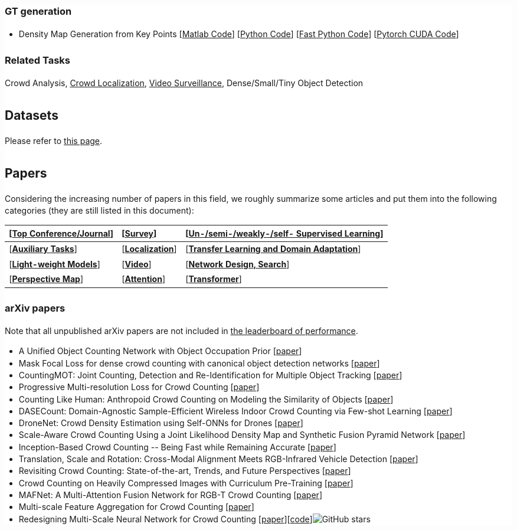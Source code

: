 ###  GT generation
- Density Map Generation from Key Points [[Matlab Code](https://github.com/aachenhang/crowdcount-mcnn/tree/master/data_preparation)] [[Python Code](https://github.com/leeyeehoo/CSRNet-pytorch/blob/master/make_dataset.ipynb)] [[Fast Python Code](https://github.com/vlad3996/computing-density-maps)] [[Pytorch CUDA Code](https://github.com/gjy3035/NWPU-Crowd-Sample-Code/blob/master/misc/dot_ops.py)]

### Related Tasks
Crowd Analysis, [Crowd Localization](https://github.com/taohan10200/Awesome-Crowd-Localization), [Video Surveillance](https://github.com/CommissarMa/Awesome-Public-Safety-in-Vision), Dense/Small/Tiny Object Detection

## Datasets

Please refer to [this page](src/Datasets.md).

## Papers

Considering the increasing number of papers in this field, we roughly summarize some articles and put them into the following categories (they are still listed in this document):

| [[**Top Conference/Journal**](src/Top_Conference-Journal.md)] | [[**Survey**](src/Survey.md)] | [[**Un-/semi-/weakly-/self- Supervised Learning**](src/Un-_Semi-_Weakly-_Self-_supervised_Learning.md)] |
| :---- | :---- | :---- |
| [[**Auxiliary Tasks**](src/Auxiliary_Tasks.md)] | [[**Localization**](src/Localization.md)] | [[**Transfer Learning and Domain Adaptation**](src/Transfer_Learning_and_Domain_Adaptation.md)] |
| [[**Light-weight Models**](src/Light-weight_Model.md)] | [[**Video**](src/Video.md)] | [[**Network Design, Search**](src/Network_Design_and_Search.md)] |
| [[**Perspective Map**](src/Perspective_Map.md)] | [[**Attention**](src/Attention.md)] | [[**Transformer**](src/Transformer.md)] |

### arXiv papers
Note that all unpublished arXiv papers are not included in [the leaderboard of performance](#performance).

- A Unified Object Counting Network with Object Occupation Prior [[paper](https://arxiv.org/abs/2212.14193)]
- Mask Focal Loss for dense crowd counting with canonical object detection networks [[paper](https://arxiv.org/abs/2212.11542)]
- CountingMOT: Joint Counting, Detection and Re-Identification for Multiple Object Tracking [[paper](https://arxiv.org/abs/2212.05861)]
- Progressive Multi-resolution Loss for Crowd Counting [[paper](https://arxiv.org/abs/2212.04127)]
- Counting Like Human: Anthropoid Crowd Counting on Modeling the Similarity of Objects [[paper](https://arxiv.org/abs/2212.02248)]
- DASECount: Domain-Agnostic Sample-Efficient Wireless Indoor Crowd Counting via Few-shot Learning [[paper](https://arxiv.org/abs/2211.10040)]
- DroneNet: Crowd Density Estimation using Self-ONNs for Drones [[paper](https://arxiv.org/abs/2211.07137)]
- Scale-Aware Crowd Counting Using a Joint Likelihood Density Map and Synthetic Fusion Pyramid Network [[paper](https://arxiv.org/abs/2211.06835)]
- Inception-Based Crowd Counting -- Being Fast while Remaining Accurate [[paper](https://arxiv.org/abs/2210.09796)]
- Translation, Scale and Rotation: Cross-Modal Alignment Meets RGB-Infrared Vehicle Detection [[paper](https://arxiv.org/abs/2209.13801)]
- Revisiting Crowd Counting: State-of-the-art, Trends, and Future Perspectives [[paper](https://arxiv.org/abs/2209.07271)]
- Crowd Counting on Heavily Compressed Images with Curriculum Pre-Training [[paper](https://arxiv.org/abs/2208.07075)]
- MAFNet: A Multi-Attention Fusion Network for RGB-T Crowd Counting [[paper](https://arxiv.org/abs/2208.06761)]
- Multi-scale Feature Aggregation for Crowd Counting [[paper](https://arxiv.org/abs/2208.05256)]
- Redesigning Multi-Scale Neural Network for Crowd Counting [[paper](https://arxiv.org/abs/2208.02894)][[code](https://github.com/ZPDu/Redesigning-Multi-Scale-Neural-Network-for-Crowd-Counting)]![GitHub stars](https://img.shields.io/github/stars/ZPDu/Redesigning-Multi-Scale-Neural-Network-for-Crowd-Counting.svg?logo=github&label=Stars)